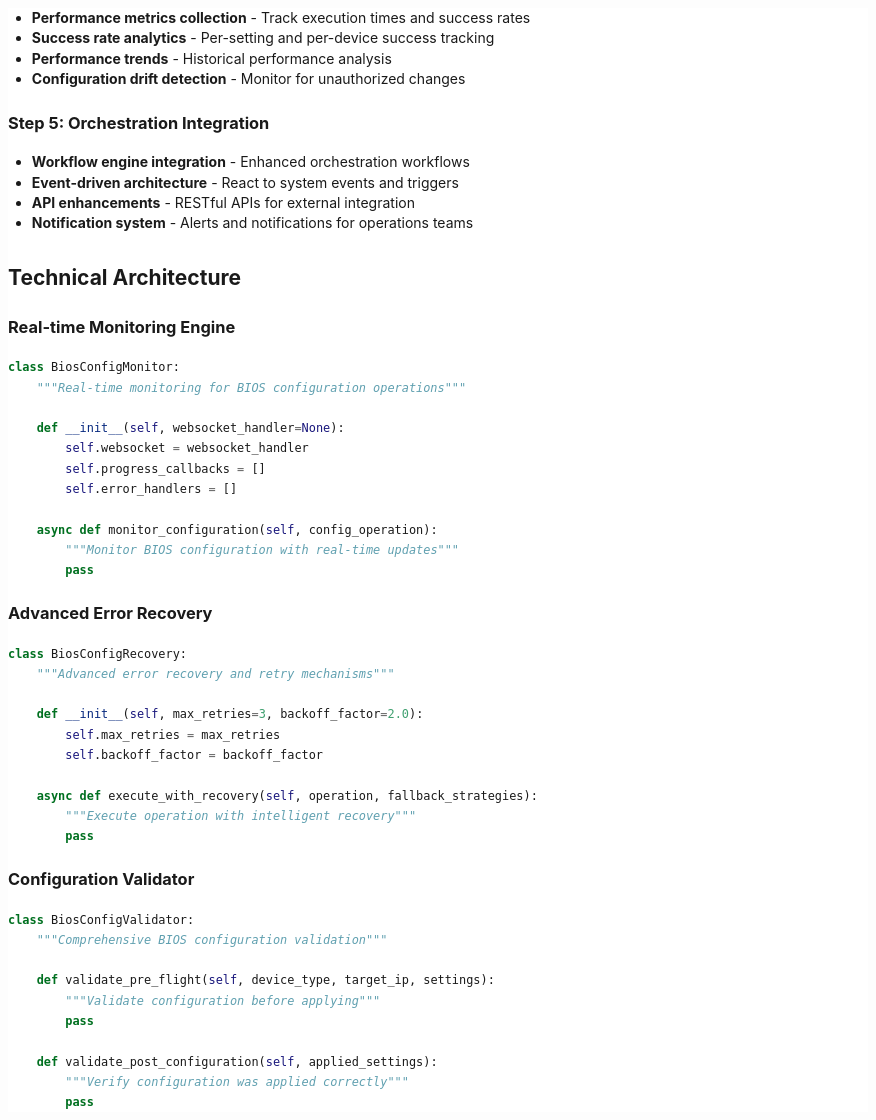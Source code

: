 - **Performance metrics collection** - Track execution times and success rates
- **Success rate analytics** - Per-setting and per-device success tracking
- **Performance trends** - Historical performance analysis
- **Configuration drift detection** - Monitor for unauthorized changes

### Step 5: Orchestration Integration

- **Workflow engine integration** - Enhanced orchestration workflows
- **Event-driven architecture** - React to system events and triggers
- **API enhancements** - RESTful APIs for external integration
- **Notification system** - Alerts and notifications for operations teams

## Technical Architecture

### Real-time Monitoring Engine

```python
class BiosConfigMonitor:
    """Real-time monitoring for BIOS configuration operations"""

    def __init__(self, websocket_handler=None):
        self.websocket = websocket_handler
        self.progress_callbacks = []
        self.error_handlers = []

    async def monitor_configuration(self, config_operation):
        """Monitor BIOS configuration with real-time updates"""
        pass
```

### Advanced Error Recovery

```python
class BiosConfigRecovery:
    """Advanced error recovery and retry mechanisms"""

    def __init__(self, max_retries=3, backoff_factor=2.0):
        self.max_retries = max_retries
        self.backoff_factor = backoff_factor

    async def execute_with_recovery(self, operation, fallback_strategies):
        """Execute operation with intelligent recovery"""
        pass
```

### Configuration Validator

```python
class BiosConfigValidator:
    """Comprehensive BIOS configuration validation"""

    def validate_pre_flight(self, device_type, target_ip, settings):
        """Validate configuration before applying"""
        pass

    def validate_post_configuration(self, applied_settings):
        """Verify configuration was applied correctly"""
        pass
```
